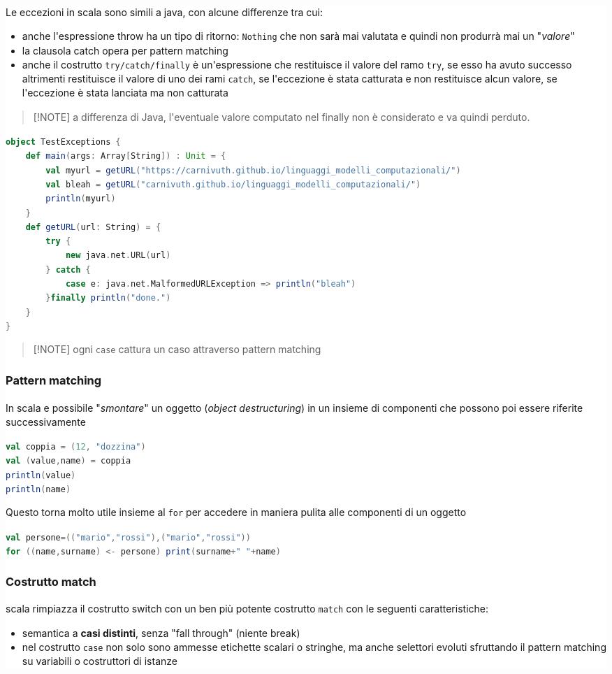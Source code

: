 Le eccezioni in scala sono simili a java, con alcune differenze tra cui:
- anche l'espressione throw ha un tipo di ritorno: `Nothing` che non sarà mai valutata e quindi non produrrà mai un "*valore*"
- la clausola catch opera per pattern matching
- anche il costrutto `try/catch/finally` è un'espressione che restituisce il valore del ramo `try`, se esso ha avuto successo altrimenti restituisce il valore di uno dei rami `catch`, se l'eccezione è stata catturata e non restituisce alcun valore, se l'eccezione è stata lanciata ma non catturata

>[!NOTE] a differenza di Java, l'eventuale valore computato nel finally non è considerato e va quindi perduto.

```scala
object TestExceptions {
	def main(args: Array[String]) : Unit = {
		val myurl = getURL("https://carnivuth.github.io/linguaggi_modelli_computazionali/")
		val bleah = getURL("carnivuth.github.io/linguaggi_modelli_computazionali/")
		println(myurl)
	}
	def getURL(url: String) = {
		try {
			new java.net.URL(url)
		} catch {
			case e: java.net.MalformedURLException => println("bleah")
		}finally println("done.")
	}
}
```

>[!NOTE] ogni `case` cattura un caso attraverso pattern matching

### Pattern matching

In scala e possibile "*smontare*" un oggetto (*object destructuring*) in un insieme di componenti che possono poi essere riferite successivamente

```scala
val coppia = (12, "dozzina")
val (value,name) = coppia
println(value)
println(name)
```

Questo torna molto utile insieme al `for` per accedere in maniera pulita alle componenti di un oggetto

```scala
val persone=(("mario","rossi"),("mario","rossi"))
for ((name,surname) <- persone) print(surname+" "+name)
```
### Costrutto match

scala rimpiazza il costrutto switch con un ben più potente costrutto `match` con le seguenti caratteristiche:

- semantica a **casi distinti**, senza "fall through" (niente break)
- nel costrutto `case` non solo sono ammesse etichette scalari o stringhe, ma anche selettori evoluti sfruttando il pattern matching su variabili  o costruttori di istanze
